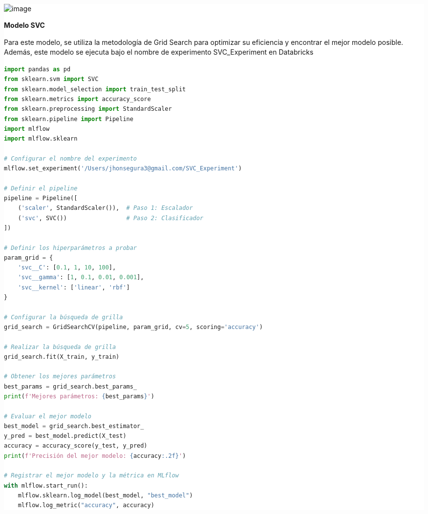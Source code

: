 ![image](https://github.com/user-attachments/assets/6c8d1bba-0b58-4a5d-877c-1ca4f8d71623)


**Modelo SVC**

Para este modelo, se utiliza la metodología de Grid Search para optimizar su eficiencia y encontrar el mejor modelo posible. Además, este modelo se ejecuta bajo el nombre de experimento SVC_Experiment en Databricks

```Python
import pandas as pd
from sklearn.svm import SVC
from sklearn.model_selection import train_test_split
from sklearn.metrics import accuracy_score
from sklearn.preprocessing import StandardScaler
from sklearn.pipeline import Pipeline
import mlflow
import mlflow.sklearn

# Configurar el nombre del experimento
mlflow.set_experiment('/Users/jhonsegura3@gmail.com/SVC_Experiment')

# Definir el pipeline
pipeline = Pipeline([
    ('scaler', StandardScaler()),  # Paso 1: Escalador
    ('svc', SVC())                 # Paso 2: Clasificador
])

# Definir los hiperparámetros a probar
param_grid = {
    'svc__C': [0.1, 1, 10, 100],
    'svc__gamma': [1, 0.1, 0.01, 0.001],
    'svc__kernel': ['linear', 'rbf']
}

# Configurar la búsqueda de grilla
grid_search = GridSearchCV(pipeline, param_grid, cv=5, scoring='accuracy')

# Realizar la búsqueda de grilla
grid_search.fit(X_train, y_train)

# Obtener los mejores parámetros
best_params = grid_search.best_params_
print(f'Mejores parámetros: {best_params}')

# Evaluar el mejor modelo
best_model = grid_search.best_estimator_
y_pred = best_model.predict(X_test)
accuracy = accuracy_score(y_test, y_pred)
print(f'Precisión del mejor modelo: {accuracy:.2f}')

# Registrar el mejor modelo y la métrica en MLflow
with mlflow.start_run():
    mlflow.sklearn.log_model(best_model, "best_model")
    mlflow.log_metric("accuracy", accuracy)
```
